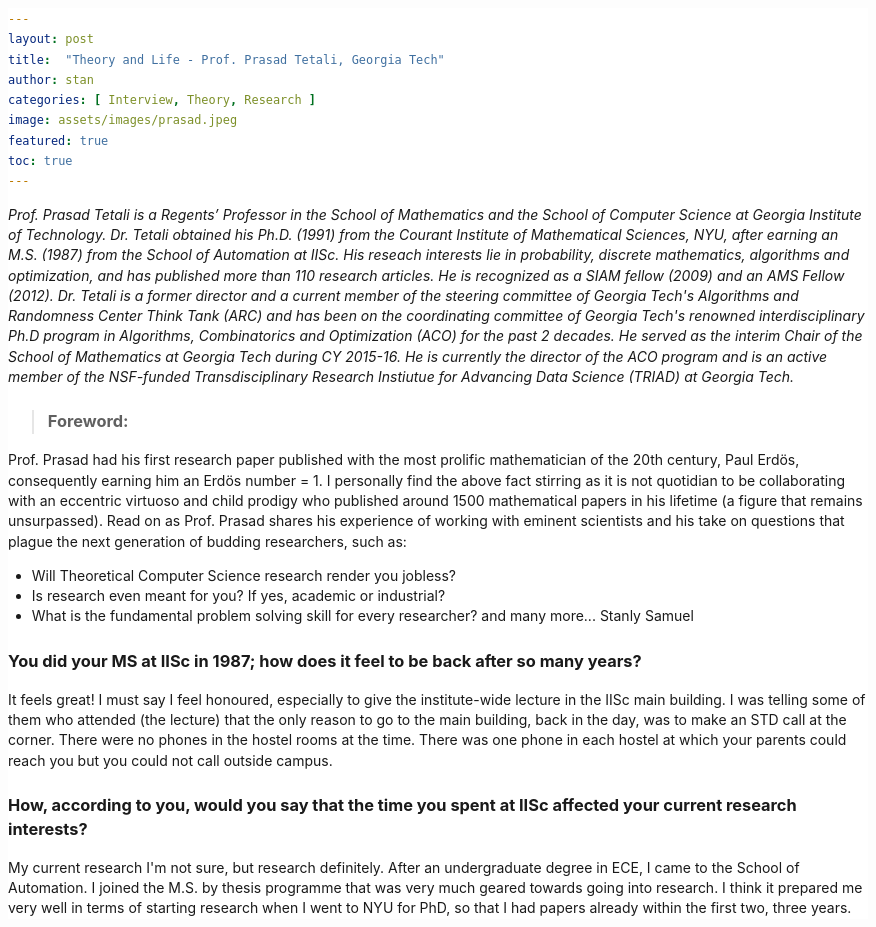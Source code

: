 ```yaml
---
layout: post
title:  "Theory and Life - Prof. Prasad Tetali, Georgia Tech"
author: stan
categories: [ Interview, Theory, Research ]
image: assets/images/prasad.jpeg
featured: true
toc: true
---
```


_Prof. Prasad Tetali is a Regents’ Professor in the School of Mathematics and the School of Computer Science at Georgia Institute of Technology. Dr. Tetali obtained his Ph.D. (1991) from the Courant Institute of Mathematical Sciences, NYU, after earning an M.S. (1987) from the School of Automation at IISc. His reseach interests lie in probability, discrete mathematics, algorithms and optimization, and has published more than 110 research articles. He is recognized as a SIAM fellow (2009) and an AMS Fellow (2012). Dr. Tetali is a former director and a current member of the steering committee of Georgia Tech's Algorithms and Randomness Center Think Tank (ARC) and has been on the coordinating committee of Georgia Tech's renowned interdisciplinary Ph.D program in Algorithms, Combinatorics and Optimization (ACO) for the past 2 decades. He served as the interim Chair of the School of Mathematics at Georgia Tech during CY 2015-16. He is currently the director of the ACO program and is an active member of the NSF-funded Transdisciplinary Research Instiutue for Advancing Data Science (TRIAD) at Georgia Tech._

> ### Foreword: 
Prof. Prasad had his first research paper published with the most prolific mathematician of the 20th century, Paul Erdös, consequently earning him an Erdös number = 1. I personally find the above fact stirring as it is not quotidian to be collaborating with an eccentric virtuoso and child prodigy who published around 1500 mathematical papers in his lifetime (a figure that remains unsurpassed). Read on as Prof. Prasad shares his experience of working with eminent scientists and his take on questions that plague the next generation of budding researchers, such as:
* Will Theoretical Computer Science research render you jobless?
* Is research even meant for you? If yes, academic or industrial?
* What is the fundamental problem solving skill for every researcher? and many more...
Stanly Samuel

### You did your MS at IISc in 1987; how does it feel to be back after so many years? 

It feels great! I must say I feel honoured, especially to give the institute-wide lecture in the IISc main building. I was telling some of them who attended (the lecture) that the only reason to go to the main building, back in the day, was to make an STD call at the corner. There were no phones in the hostel rooms at the time. There was one phone in each hostel at which your parents could reach you but you could not call outside campus.


### How, according to you, would you say that the time you spent at IISc affected your current research interests?

My current research I'm not sure, but research definitely. After an undergraduate degree in ECE, I came to the School of Automation. I joined the M.S. by thesis programme that was very much geared towards going into research. I think it prepared me very well in terms of starting research when I went to NYU for PhD, so that I had papers already within the first two, three years.
